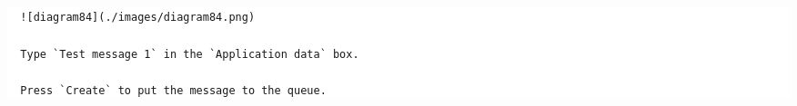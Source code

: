       ![diagram84](./images/diagram84.png)

      Type `Test message 1` in the `Application data` box.

      Press `Create` to put the message to the queue.
